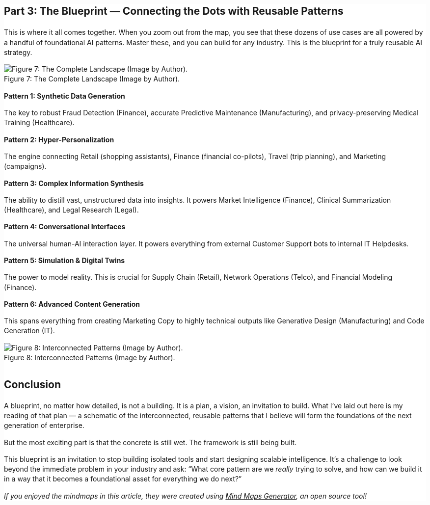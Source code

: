 Part 3: The Blueprint — Connecting the Dots with Reusable Patterns
------------------------------------------------------------------

This is where it all comes together. When you zoom out from the map, you see that these dozens of use cases are all powered by a handful of foundational AI patterns. Master these, and you can build for any industry. This is the blueprint for a truly reusable AI strategy.

![Figure 7: The Complete Landscape (Image by Author).](https://miro.medium.com/v2/resize:fit:1400/format:webp/1*oKV0Y-GiDuxeOMfBYz1QLQ.png)<br>Figure 7: The Complete Landscape (Image by Author).

**Pattern 1: Synthetic Data Generation**

The key to robust Fraud Detection (Finance), accurate Predictive Maintenance (Manufacturing), and privacy-preserving Medical Training (Healthcare).

**Pattern 2: Hyper-Personalization**

The engine connecting Retail (shopping assistants), Finance (financial co-pilots), Travel (trip planning), and Marketing (campaigns).

**Pattern 3: Complex Information Synthesis**

The ability to distill vast, unstructured data into insights. It powers Market Intelligence (Finance), Clinical Summarization (Healthcare), and Legal Research (Legal).

**Pattern 4: Conversational Interfaces**

The universal human-AI interaction layer. It powers everything from external Customer Support bots to internal IT Helpdesks.

**Pattern 5: Simulation & Digital Twins**

The power to model reality. This is crucial for Supply Chain (Retail), Network Operations (Telco), and Financial Modeling (Finance).

**Pattern 6: Advanced Content Generation**

This spans everything from creating Marketing Copy to highly technical outputs like Generative Design (Manufacturing) and Code Generation (IT).

![Figure 8: Interconnected Patterns (Image by Author).](https://miro.medium.com/v2/resize:fit:1400/format:webp/1*KfJB4BgqwrDZqddgWOUdzQ.png)<br>Figure 8: Interconnected Patterns (Image by Author).

Conclusion
----------

A blueprint, no matter how detailed, is not a building. It is a plan, a vision, an invitation to build. What I’ve laid out here is my reading of that plan — a schematic of the interconnected, reusable patterns that I believe will form the foundations of the next generation of enterprise.

But the most exciting part is that the concrete is still wet. The framework is still being built.

This blueprint is an invitation to stop building isolated tools and start designing scalable intelligence. It’s a challenge to look beyond the immediate problem in your industry and ask: “What core pattern are we _really_ trying to solve, and how can we build it in a way that it becomes a foundational asset for everything we do next?”

_If you enjoyed the mindmaps in this article, they were created using_ [_Mind Maps Generator_](https://github.com/pierpaolo28/mind-maps-generator)_, an open source tool!_